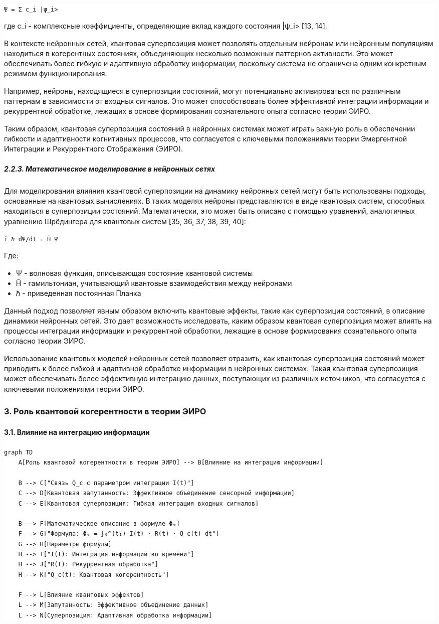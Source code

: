 `Ψ = Σ c_i |ψ_i>`

где c_i - комплексные коэффициенты, определяющие вклад каждого состояния |ψ_i> [13, 14].

В контексте нейронных сетей, квантовая суперпозиция может позволять отдельным нейронам или нейронным популяциям находиться в когерентных состояниях, объединяющих несколько возможных паттернов активности. Это может обеспечивать более гибкую и адаптивную обработку информации, поскольку система не ограничена одним конкретным режимом функционирования.

Например, нейроны, находящиеся в суперпозиции состояний, могут потенциально активироваться по различным паттернам в зависимости от входных сигналов. Это может способствовать более эффективной интеграции информации и рекуррентной обработке, лежащих в основе формирования сознательного опыта согласно теории ЭИРО.

Таким образом, квантовая суперпозиция состояний в нейронных системах может играть важную роль в обеспечении гибкости и адаптивности когнитивных процессов, что согласуется с ключевыми положениями теории Эмергентной Интеграции и Рекуррентного Отображения (ЭИРО).

##### 2.2.3. Математическое моделирование в нейронных сетях

Для моделирования влияния квантовой суперпозиции на динамику нейронных сетей могут быть использованы подходы, основанные на квантовых вычислениях. В таких моделях нейроны представляются в виде квантовых систем, способных находиться в суперпозиции состояний. Математически, это может быть описано с помощью уравнений, аналогичных уравнению Шрёдингера для квантовых систем [35, 36, 37, 38, 39, 40]:

`i ℏ dΨ/dt = Ĥ Ψ`

Где:

- Ψ - волновая функция, описывающая состояние квантовой системы
- Ĥ - гамильтониан, учитывающий квантовые взаимодействия между нейронами
- ℏ - приведенная постоянная Планка

Данный подход позволяет явным образом включить квантовые эффекты, такие как суперпозиция состояний, в описание динамики нейронных сетей. Это дает возможность исследовать, каким образом квантовая суперпозиция может влиять на процессы интеграции информации и рекуррентной обработки, лежащие в основе формирования сознательного опыта согласно теории ЭИРО.

Использование квантовых моделей нейронных сетей позволяет отразить, как квантовая суперпозиция состояний может приводить к более гибкой и адаптивной обработке информации в нейронных системах. Такая квантовая суперпозиция может обеспечивать более эффективную интеграцию данных, поступающих из различных источников, что согласуется с ключевыми положениями теории ЭИРО.



### 3. Роль квантовой когерентности в теории ЭИРО

#### 3.1. Влияние на интеграцию информации

```mermaid
graph TD
    A[Роль квантовой когерентности в теории ЭИРО] --> B[Влияние на интеграцию информации]
    
    B --> C["Связь Q_c с параметром интеграции I(t)"]
    C --> D[Квантовая запутанность: Эффективное объединение сенсорной информации]
    C --> E[Квантовая суперпозиция: Гибкая интеграция входных сигналов]
    
    B --> F[Математическое описание в формуле Φₑ]
    F --> G["Формула: Φₑ = ∫₀^(t₁) I(t) ⋅ R(t) ⋅ Q_c(t) dt"]
    G --> H[Параметры формулы]
    H --> I["I(t): Интеграция информации во времени"]
    H --> J["R(t): Рекуррентная обработка"]
    H --> K["Q_c(t): Квантовая когерентность"]
    
    F --> L[Влияние квантовых эффектов]
    L --> M[Запутанность: Эффективное объединение данных]
    L --> N[Суперпозиция: Адаптивная обработка информации]
```
